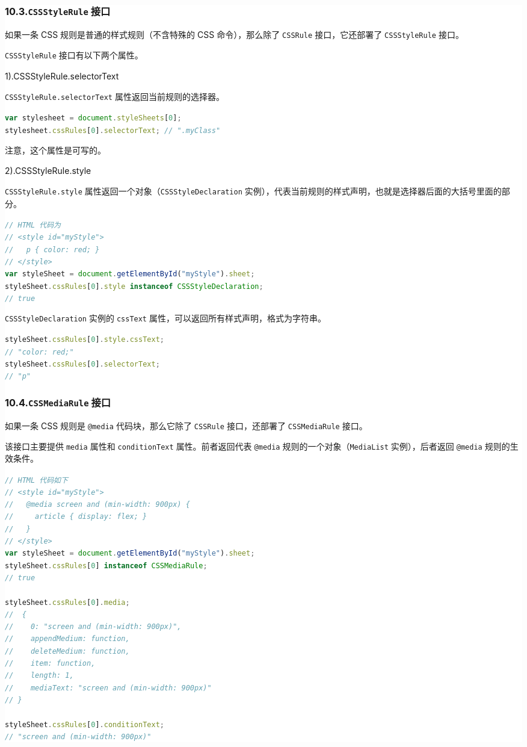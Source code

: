 
### 10.3.`CSSStyleRule` 接口

如果一条 CSS 规则是普通的样式规则（不含特殊的 CSS 命令），那么除了 `CSSRule` 接口，它还部署了 `CSSStyleRule` 接口。

`CSSStyleRule` 接口有以下两个属性。

1).CSSStyleRule.selectorText

`CSSStyleRule.selectorText` 属性返回当前规则的选择器。

```javascript
var stylesheet = document.styleSheets[0];
stylesheet.cssRules[0].selectorText; // ".myClass"
```

注意，这个属性是可写的。

2).CSSStyleRule.style

`CSSStyleRule.style` 属性返回一个对象（`CSSStyleDeclaration` 实例），代表当前规则的样式声明，也就是选择器后面的大括号里面的部分。

```javascript
// HTML 代码为
// <style id="myStyle">
//   p { color: red; }
// </style>
var styleSheet = document.getElementById("myStyle").sheet;
styleSheet.cssRules[0].style instanceof CSSStyleDeclaration;
// true
```

`CSSStyleDeclaration` 实例的 `cssText` 属性，可以返回所有样式声明，格式为字符串。

```javascript
styleSheet.cssRules[0].style.cssText;
// "color: red;"
styleSheet.cssRules[0].selectorText;
// "p"
```

### 10.4.`CSSMediaRule` 接口

如果一条 CSS 规则是 `@media` 代码块，那么它除了 `CSSRule` 接口，还部署了 `CSSMediaRule` 接口。

该接口主要提供 `media` 属性和 `conditionText` 属性。前者返回代表 `@media` 规则的一个对象（`MediaList` 实例），后者返回 `@media` 规则的生效条件。

```javascript
// HTML 代码如下
// <style id="myStyle">
//   @media screen and (min-width: 900px) {
//     article { display: flex; }
//   }
// </style>
var styleSheet = document.getElementById("myStyle").sheet;
styleSheet.cssRules[0] instanceof CSSMediaRule;
// true

styleSheet.cssRules[0].media;
//  {
//    0: "screen and (min-width: 900px)",
//    appendMedium: function,
//    deleteMedium: function,
//    item: function,
//    length: 1,
//    mediaText: "screen and (min-width: 900px)"
// }

styleSheet.cssRules[0].conditionText;
// "screen and (min-width: 900px)"
```